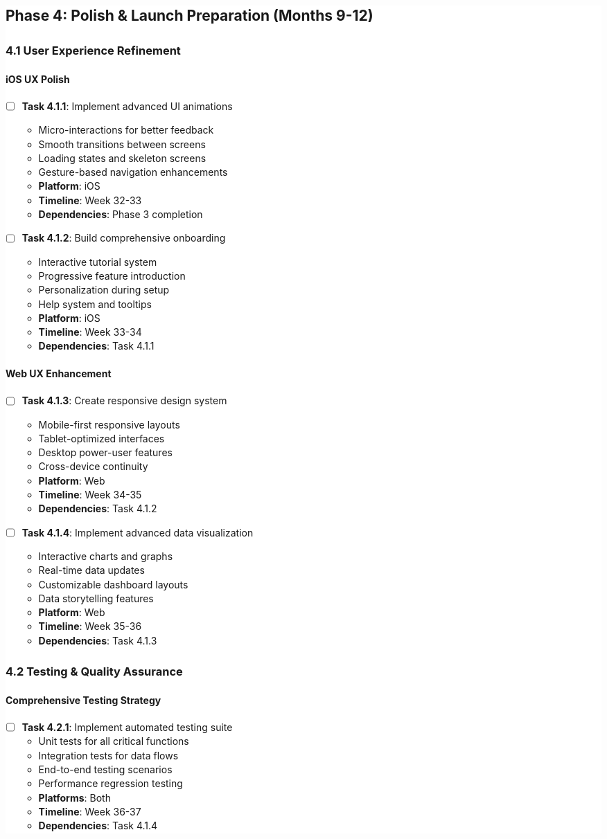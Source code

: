 ## Phase 4: Polish & Launch Preparation (Months 9-12)

### 4.1 User Experience Refinement

#### iOS UX Polish
- [ ] **Task 4.1.1**: Implement advanced UI animations
  - Micro-interactions for better feedback
  - Smooth transitions between screens
  - Loading states and skeleton screens
  - Gesture-based navigation enhancements
  - **Platform**: iOS
  - **Timeline**: Week 32-33
  - **Dependencies**: Phase 3 completion

- [ ] **Task 4.1.2**: Build comprehensive onboarding
  - Interactive tutorial system
  - Progressive feature introduction
  - Personalization during setup
  - Help system and tooltips
  - **Platform**: iOS
  - **Timeline**: Week 33-34
  - **Dependencies**: Task 4.1.1

#### Web UX Enhancement
- [ ] **Task 4.1.3**: Create responsive design system
  - Mobile-first responsive layouts
  - Tablet-optimized interfaces
  - Desktop power-user features
  - Cross-device continuity
  - **Platform**: Web
  - **Timeline**: Week 34-35
  - **Dependencies**: Task 4.1.2

- [ ] **Task 4.1.4**: Implement advanced data visualization
  - Interactive charts and graphs
  - Real-time data updates
  - Customizable dashboard layouts
  - Data storytelling features
  - **Platform**: Web
  - **Timeline**: Week 35-36
  - **Dependencies**: Task 4.1.3

### 4.2 Testing & Quality Assurance

#### Comprehensive Testing Strategy
- [ ] **Task 4.2.1**: Implement automated testing suite
  - Unit tests for all critical functions
  - Integration tests for data flows
  - End-to-end testing scenarios
  - Performance regression testing
  - **Platforms**: Both
  - **Timeline**: Week 36-37
  - **Dependencies**: Task 4.1.4
